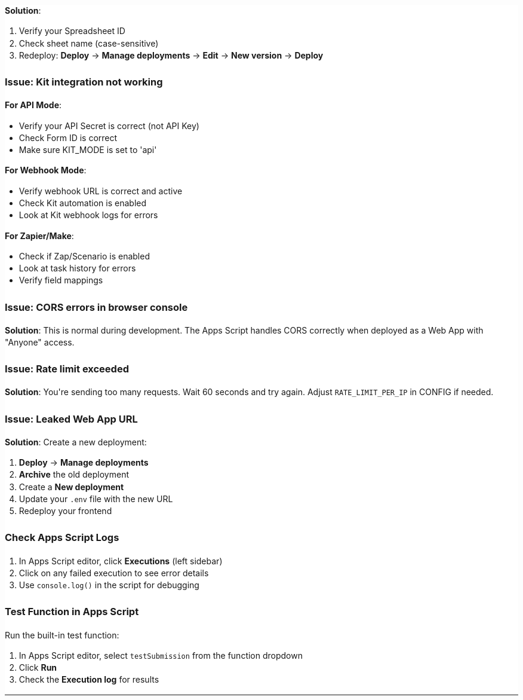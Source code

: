 **Solution**:
1. Verify your Spreadsheet ID
2. Check sheet name (case-sensitive)
3. Redeploy: **Deploy** → **Manage deployments** → **Edit** → **New version** → **Deploy**

### Issue: Kit integration not working

**For API Mode**:
- Verify your API Secret is correct (not API Key)
- Check Form ID is correct
- Make sure KIT_MODE is set to 'api'

**For Webhook Mode**:
- Verify webhook URL is correct and active
- Check Kit automation is enabled
- Look at Kit webhook logs for errors

**For Zapier/Make**:
- Check if Zap/Scenario is enabled
- Look at task history for errors
- Verify field mappings

### Issue: CORS errors in browser console

**Solution**: This is normal during development. The Apps Script handles CORS correctly when deployed as a Web App with "Anyone" access.

### Issue: Rate limit exceeded

**Solution**: You're sending too many requests. Wait 60 seconds and try again. Adjust `RATE_LIMIT_PER_IP` in CONFIG if needed.

### Issue: Leaked Web App URL

**Solution**: Create a new deployment:
1. **Deploy** → **Manage deployments**
2. **Archive** the old deployment
3. Create a **New deployment**
4. Update your `.env` file with the new URL
5. Redeploy your frontend

### Check Apps Script Logs

1. In Apps Script editor, click **Executions** (left sidebar)
2. Click on any failed execution to see error details
3. Use `console.log()` in the script for debugging

### Test Function in Apps Script

Run the built-in test function:

1. In Apps Script editor, select `testSubmission` from the function dropdown
2. Click **Run**
3. Check the **Execution log** for results

---